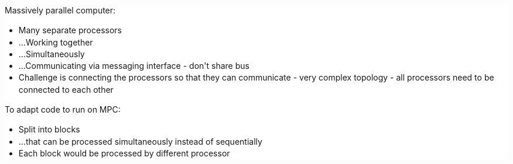 Massively parallel computer:
- Many separate processors
- ...Working together
- ...Simultaneously
- ...Communicating via messaging interface - don't share bus
- Challenge is connecting the processors so that they can communicate - very complex topology - all processors need to be connected to each other

To adapt code to run on MPC:
- Split into blocks
- ...that can be processed simultaneously instead of sequentially
- Each block would be processed by different processor